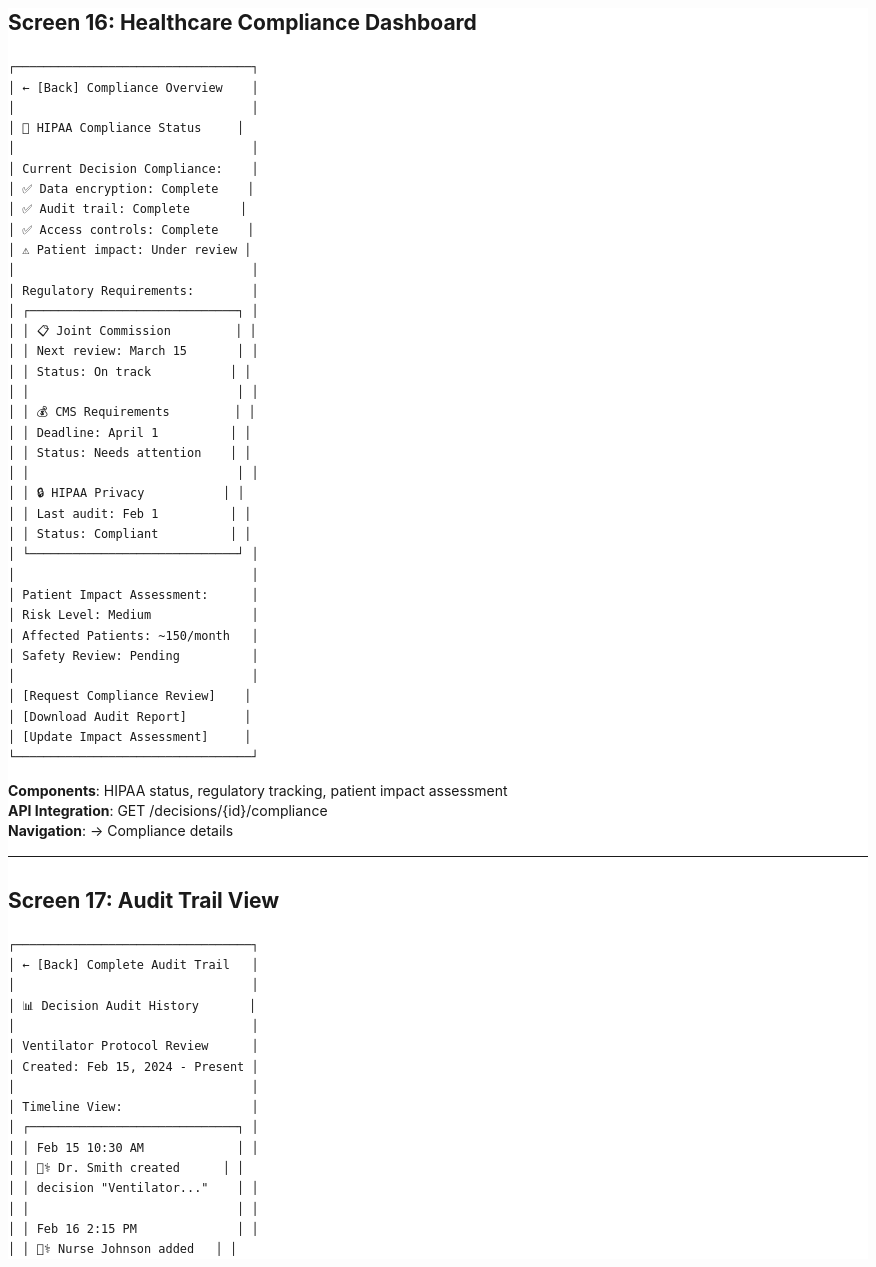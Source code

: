 
## Screen 16: Healthcare Compliance Dashboard
```
┌─────────────────────────────────┐
│ ← [Back] Compliance Overview    │
│                                 │
│ 🏥 HIPAA Compliance Status     │
│                                 │
│ Current Decision Compliance:    │
│ ✅ Data encryption: Complete    │
│ ✅ Audit trail: Complete       │
│ ✅ Access controls: Complete    │
│ ⚠️ Patient impact: Under review │
│                                 │
│ Regulatory Requirements:        │
│ ┌─────────────────────────────┐ │
│ │ 📋 Joint Commission         │ │
│ │ Next review: March 15       │ │
│ │ Status: On track           │ │
│ │                             │ │
│ │ 💰 CMS Requirements         │ │
│ │ Deadline: April 1          │ │
│ │ Status: Needs attention    │ │
│ │                             │ │
│ │ 🔒 HIPAA Privacy           │ │
│ │ Last audit: Feb 1          │ │
│ │ Status: Compliant          │ │
│ └─────────────────────────────┘ │
│                                 │
│ Patient Impact Assessment:      │
│ Risk Level: Medium              │
│ Affected Patients: ~150/month   │
│ Safety Review: Pending          │
│                                 │
│ [Request Compliance Review]    │
│ [Download Audit Report]        │
│ [Update Impact Assessment]     │
└─────────────────────────────────┘
```

**Components**: HIPAA status, regulatory tracking, patient impact assessment  
**API Integration**: GET /decisions/{id}/compliance  
**Navigation**: → Compliance details

---

## Screen 17: Audit Trail View
```
┌─────────────────────────────────┐
│ ← [Back] Complete Audit Trail   │
│                                 │
│ 📊 Decision Audit History       │
│                                 │
│ Ventilator Protocol Review      │
│ Created: Feb 15, 2024 - Present │
│                                 │
│ Timeline View:                  │
│ ┌─────────────────────────────┐ │
│ │ Feb 15 10:30 AM             │ │
│ │ 👨‍⚕️ Dr. Smith created      │ │
│ │ decision "Ventilator..."    │ │
│ │                             │ │
│ │ Feb 16 2:15 PM              │ │
│ │ 👩‍⚕️ Nurse Johnson added   │ │
```